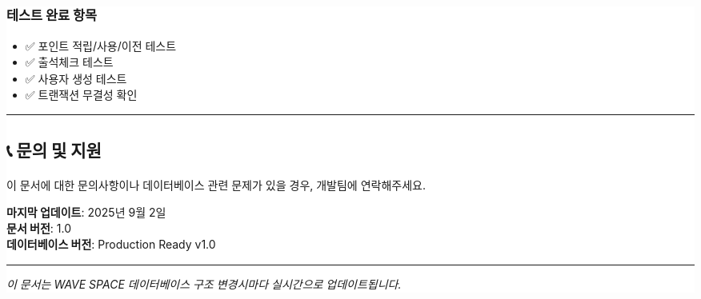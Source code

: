 ### 테스트 완료 항목
- ✅ 포인트 적립/사용/이전 테스트
- ✅ 출석체크 테스트
- ✅ 사용자 생성 테스트
- ✅ 트랜잭션 무결성 확인

---

## 📞 문의 및 지원

이 문서에 대한 문의사항이나 데이터베이스 관련 문제가 있을 경우, 개발팀에 연락해주세요.

**마지막 업데이트**: 2025년 9월 2일  
**문서 버전**: 1.0  
**데이터베이스 버전**: Production Ready v1.0

---

*이 문서는 WAVE SPACE 데이터베이스 구조 변경시마다 실시간으로 업데이트됩니다.*